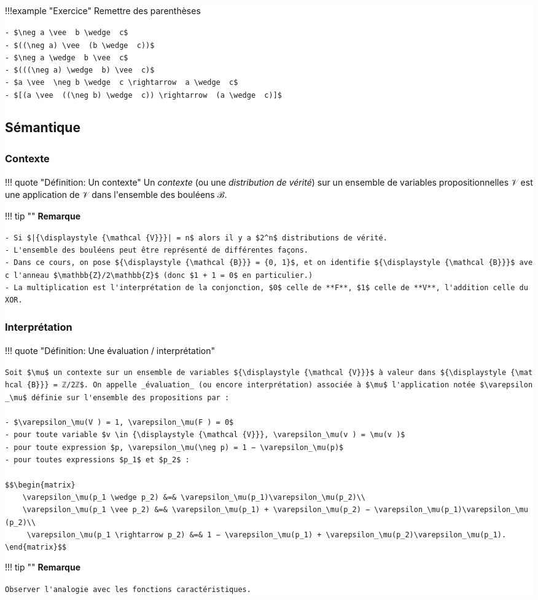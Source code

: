 !!!example "Exercice"
    Remettre des parenthèses  

    - $\neg a \vee  b \wedge  c$  
    - $((\neg a) \vee  (b \wedge  c))$  
    - $\neg a \wedge  b \vee  c$  
    - $(((\neg a) \wedge  b) \vee  c)$  
    - $a \vee  \neg b \wedge  c \rightarrow  a \wedge  c$  
    - $[(a \vee  ((\neg b) \wedge  c)) \rightarrow  (a \wedge  c)]$  

## Sémantique

### Contexte

!!! quote "Définition: Un contexte"
    Un _contexte_ (ou une _distribution de vérité_) sur un ensemble de variables propositionnelles ${\displaystyle {\mathcal {V}}}$ est une application de ${\displaystyle {\mathcal {V}}}$ dans l'ensemble des bouléens ${\displaystyle {\mathcal {B}}}$.

!!! tip ""
    **Remarque**

    - Si $|{\displaystyle {\mathcal {V}}}| = n$ alors il y a $2^n$ distributions de vérité.
    - L'ensemble des bouléens peut être représenté de différentes façons.
    - Dans ce cours, on pose ${\displaystyle {\mathcal {B}}} = {0, 1}$, et on identifie ${\displaystyle {\mathcal {B}}}$ avec l'anneau $\mathbb{Z}/2\mathbb{Z}$ (donc $1 + 1 = 0$ en particulier.)
    - La multiplication est l'interprétation de la conjonction, $0$ celle de **F**, $1$ celle de **V**, l'addition celle du XOR.  

### Interprétation

!!! quote "Définition: Une évaluation / interprétation"

    Soit $\mu$ un contexte sur un ensemble de variables ${\displaystyle {\mathcal {V}}}$ à valeur dans ${\displaystyle {\mathcal {B}}} = ℤ/2ℤ$. On appelle _évaluation_ (ou encore interprétation) associée à $\mu$ l'application notée $\varepsilon_\mu$ définie sur l'ensemble des propositions par :

    - $\varepsilon_\mu(V ) = 1, \varepsilon_\mu(F ) = 0$
    - pour toute variable $v \in {\displaystyle {\mathcal {V}}}, \varepsilon_\mu(v ) = \mu(v )$
    - pour toute expression $p, \varepsilon_\mu(\neg p) = 1 − \varepsilon_\mu(p)$
    - pour toutes expressions $p_1$ et $p_2$ : 
  
    $$\begin{matrix}
        \varepsilon_\mu(p_1 \wedge p_2) &=& \varepsilon_\mu(p_1)\varepsilon_\mu(p_2)\\
        \varepsilon_\mu(p_1 \vee p_2) &=& \varepsilon_\mu(p_1) + \varepsilon_\mu(p_2) − \varepsilon_\mu(p_1)\varepsilon_\mu(p_2)\\
         \varepsilon_\mu(p_1 \rightarrow p_2) &=& 1 − \varepsilon_\mu(p_1) + \varepsilon_\mu(p_2)\varepsilon_\mu(p_1).
    \end{matrix}$$

!!! tip ""
    **Remarque**

    Observer l'analogie avec les fonctions caractéristiques.
